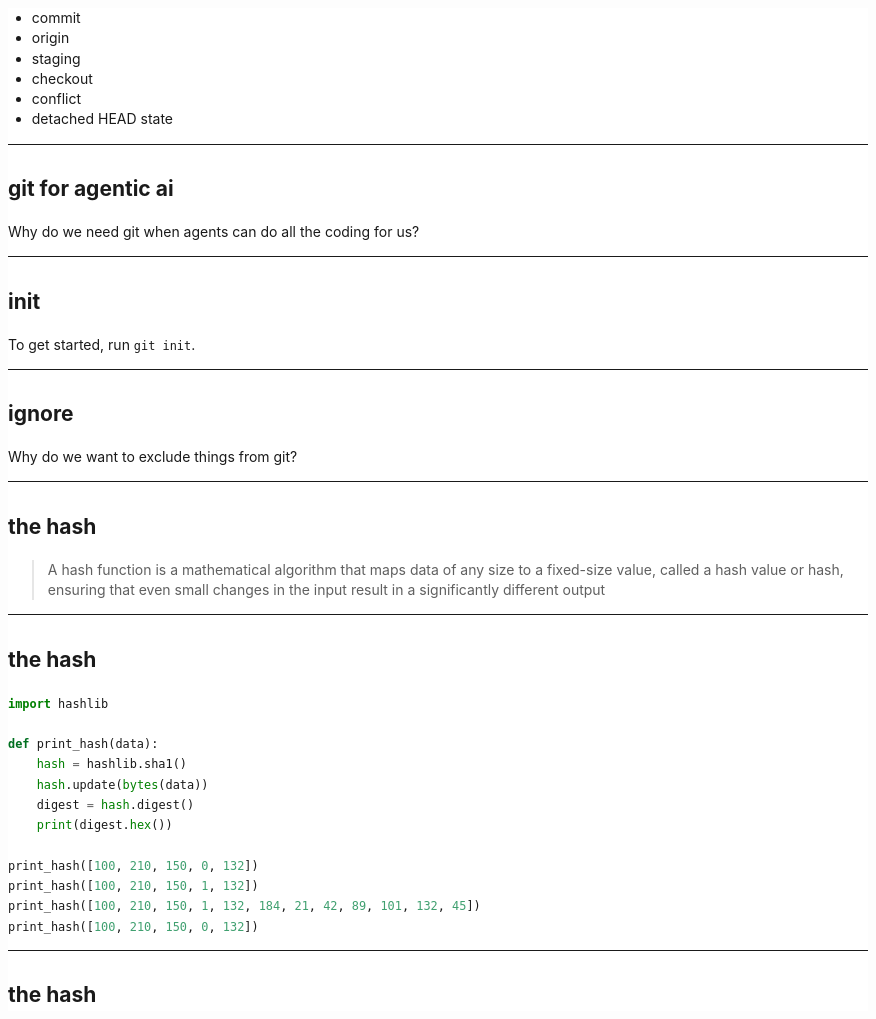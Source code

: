 - commit
- origin
- staging
- checkout
- conflict
- detached HEAD state

---
## git for agentic ai

Why do we need git when agents can do all the coding for us?

---
## init

To get started, run `git init`.

---
## ignore

Why do we want to exclude things from git?

---
## the hash

> A hash function is a mathematical algorithm that maps data of any size to a fixed-size value, called a hash value or hash, ensuring that even small changes in the input result in a significantly different output

---
## the hash

```python
import hashlib

def print_hash(data):
    hash = hashlib.sha1()
    hash.update(bytes(data))
    digest = hash.digest()
    print(digest.hex())

print_hash([100, 210, 150, 0, 132])
print_hash([100, 210, 150, 1, 132])
print_hash([100, 210, 150, 1, 132, 184, 21, 42, 89, 101, 132, 45])
print_hash([100, 210, 150, 0, 132])


```

---
## the hash
